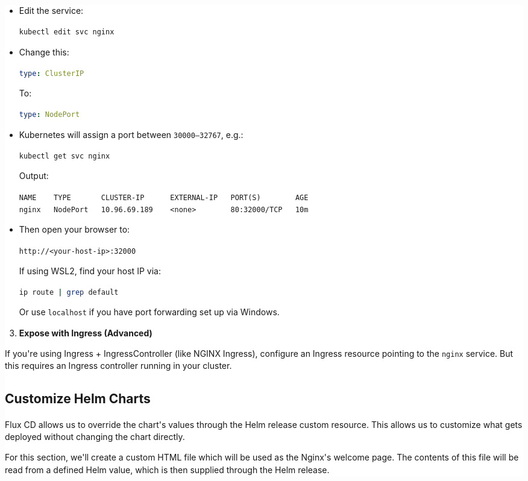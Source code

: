   - Edit the service:

    ```bash
    kubectl edit svc nginx
    ```

  - Change this:

    ```yaml
    type: ClusterIP
    ```

    To:

    ```yaml
    type: NodePort
    ```

  - Kubernetes will assign a port between `30000–32767`, e.g.:

    ```bash
    kubectl get svc nginx
    ```

    Output:

    ```
    NAME    TYPE       CLUSTER-IP      EXTERNAL-IP   PORT(S)        AGE
    nginx   NodePort   10.96.69.189    <none>        80:32000/TCP   10m
    ```

  - Then open your browser to:

    ```
    http://<your-host-ip>:32000
    ```

    If using WSL2, find your host IP via:

    ```bash
    ip route | grep default
    ```

    Or use `localhost` if you have port forwarding set up via Windows.


3. **Expose with Ingress (Advanced)**

If you're using Ingress + IngressController (like NGINX Ingress), configure an Ingress resource pointing to the `nginx` service. But this requires an Ingress controller running in your cluster.


## Customize Helm Charts

Flux CD allows us to override the chart's values through the Helm release custom resource. This allows us to customize what gets deployed without changing the chart directly.

For this section, we'll create a custom HTML file which will be used as the Nginx's welcome page. The contents of this file will be read from a defined Helm value, which is then supplied through the Helm release.
